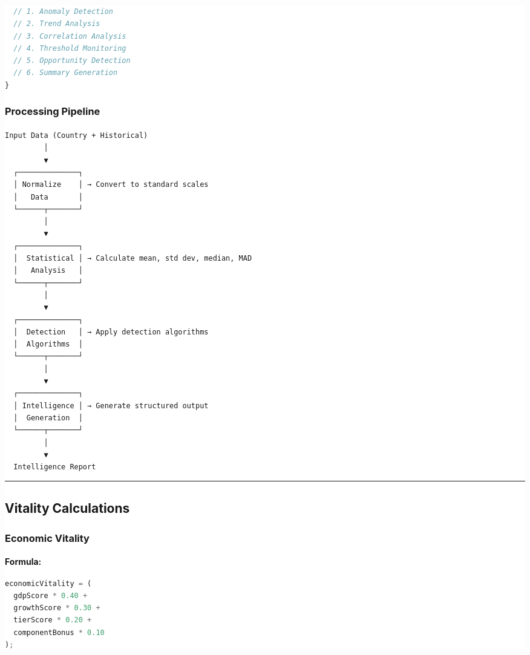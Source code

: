 ```typescript
  // 1. Anomaly Detection
  // 2. Trend Analysis
  // 3. Correlation Analysis
  // 4. Threshold Monitoring
  // 5. Opportunity Detection
  // 6. Summary Generation
}
```

### Processing Pipeline

```
Input Data (Country + Historical)
         │
         ▼
  ┌──────────────┐
  │ Normalize    │ → Convert to standard scales
  │   Data       │
  └──────┬───────┘
         │
         ▼
  ┌──────────────┐
  │  Statistical │ → Calculate mean, std dev, median, MAD
  │   Analysis   │
  └──────┬───────┘
         │
         ▼
  ┌──────────────┐
  │  Detection   │ → Apply detection algorithms
  │  Algorithms  │
  └──────┬───────┘
         │
         ▼
  ┌──────────────┐
  │ Intelligence │ → Generate structured output
  │  Generation  │
  └──────┬───────┘
         │
         ▼
  Intelligence Report
```

---

## Vitality Calculations

### Economic Vitality

**Formula:**

```typescript
economicVitality = (
  gdpScore * 0.40 +
  growthScore * 0.30 +
  tierScore * 0.20 +
  componentBonus * 0.10
);
```
